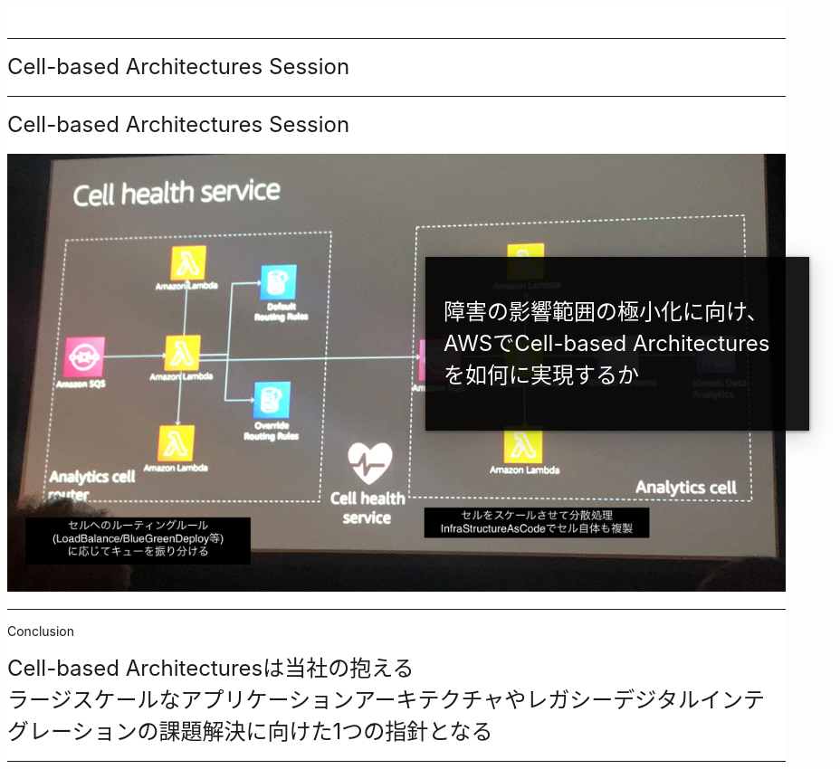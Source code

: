 <br/>
</div>
</section>



---

<span style="font-size:24px">Cell-based Architectures Session</span>

<div style="position: absolute; width: 40%; right: 50px; top: 300px; box-shadow: 0 1px 4px rgba(0,0,0,0.5), 0 5px 25px rgba(0,0,0,0.2); background-color: rgba(0, 0, 0, 0.9); color: #fff; padding: 20px; font-size: 24px; text-align: left;">
  <p>障害の影響範囲の極小化に向け、AWSでCell-based Architecturesを如何に実現するか</p>
</div>

---

<span style="font-size:24px">Cell-based Architectures Session</span>

<p><img src="images/cell-based-architecture-session-2.jpg" width="100%"></p>

---

Conclusion

<span style="font-size:24px">Cell-based Architecturesは当社の抱える<br/>ラージスケールなアプリケーションアーキテクチャやレガシーデジタルインテグレーションの課題解決に向けた1つの指針となる</span>

***
